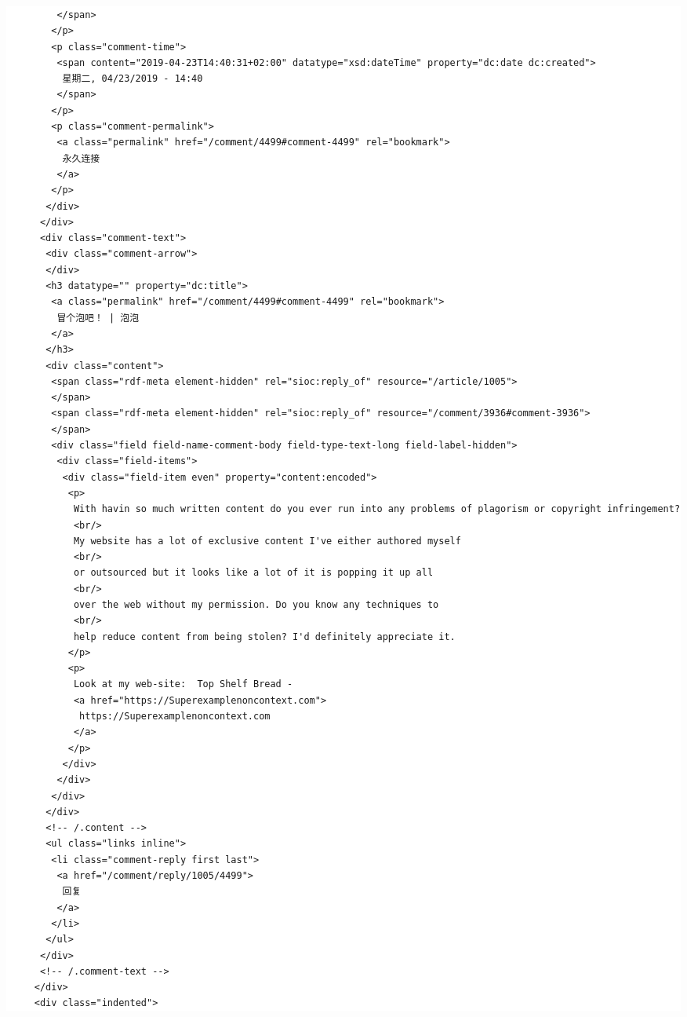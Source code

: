              </span>
            </p>
            <p class="comment-time">
             <span content="2019-04-23T14:40:31+02:00" datatype="xsd:dateTime" property="dc:date dc:created">
              星期二, 04/23/2019 - 14:40
             </span>
            </p>
            <p class="comment-permalink">
             <a class="permalink" href="/comment/4499#comment-4499" rel="bookmark">
              永久连接
             </a>
            </p>
           </div>
          </div>
          <div class="comment-text">
           <div class="comment-arrow">
           </div>
           <h3 datatype="" property="dc:title">
            <a class="permalink" href="/comment/4499#comment-4499" rel="bookmark">
             冒个泡吧！ | 泡泡
            </a>
           </h3>
           <div class="content">
            <span class="rdf-meta element-hidden" rel="sioc:reply_of" resource="/article/1005">
            </span>
            <span class="rdf-meta element-hidden" rel="sioc:reply_of" resource="/comment/3936#comment-3936">
            </span>
            <div class="field field-name-comment-body field-type-text-long field-label-hidden">
             <div class="field-items">
              <div class="field-item even" property="content:encoded">
               <p>
                With havin so much written content do you ever run into any problems of plagorism or copyright infringement?
                <br/>
                My website has a lot of exclusive content I've either authored myself
                <br/>
                or outsourced but it looks like a lot of it is popping it up all
                <br/>
                over the web without my permission. Do you know any techniques to
                <br/>
                help reduce content from being stolen? I'd definitely appreciate it.
               </p>
               <p>
                Look at my web-site:  Top Shelf Bread -
                <a href="https://Superexamplenoncontext.com">
                 https://Superexamplenoncontext.com
                </a>
               </p>
              </div>
             </div>
            </div>
           </div>
           <!-- /.content -->
           <ul class="links inline">
            <li class="comment-reply first last">
             <a href="/comment/reply/1005/4499">
              回复
             </a>
            </li>
           </ul>
          </div>
          <!-- /.comment-text -->
         </div>
         <div class="indented">